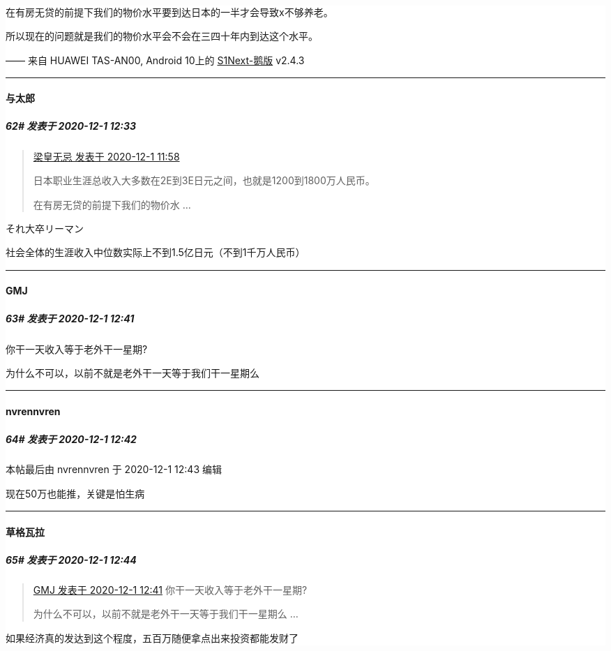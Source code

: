 在有房无贷的前提下我们的物价水平要到达日本的一半才会导致x不够养老。

所以现在的问题就是我们的物价水平会不会在三四十年内到达这个水平。

—— 来自 HUAWEI TAS-AN00, Android 10上的 [S1Next-鹅版](https://github.com/ykrank/S1-Next/releases) v2.4.3


-----

####  与太郎  
##### 62#       发表于 2020-12-1 12:33


<blockquote><a href="httphttps://bbs.saraba1st.com/2b/forum.php?mod=redirect&amp;goto=findpost&amp;pid=49574856&amp;ptid=1974984" target="_blank">梁皇无忌 发表于 2020-12-1 11:58</a>

日本职业生涯总收入大多数在2E到3E日元之间，也就是1200到1800万人民币。


在有房无贷的前提下我们的物价水 ...</blockquote>
それ大卒リーマン

社会全体的生涯收入中位数实际上不到1.5亿日元（不到1千万人民币）


-----

####  GMJ  
##### 63#       发表于 2020-12-1 12:41


你干一天收入等于老外干一星期?  


为什么不可以，以前不就是老外干一天等于我们干一星期么


-----

####  nvrennvren  
##### 64#       发表于 2020-12-1 12:42


 本帖最后由 nvrennvren 于 2020-12-1 12:43 编辑 

现在50万也能推，关键是怕生病


-----

####  草格瓦拉  
##### 65#       发表于 2020-12-1 12:44


<blockquote><a href="httphttps://bbs.saraba1st.com/2b/forum.php?mod=redirect&amp;goto=findpost&amp;pid=49575327&amp;ptid=1974984" target="_blank">GMJ 发表于 2020-12-1 12:41</a>
你干一天收入等于老外干一星期?  


为什么不可以，以前不就是老外干一天等于我们干一星期么 ...</blockquote>
如果经济真的发达到这个程度，五百万随便拿点出来投资都能发财了
